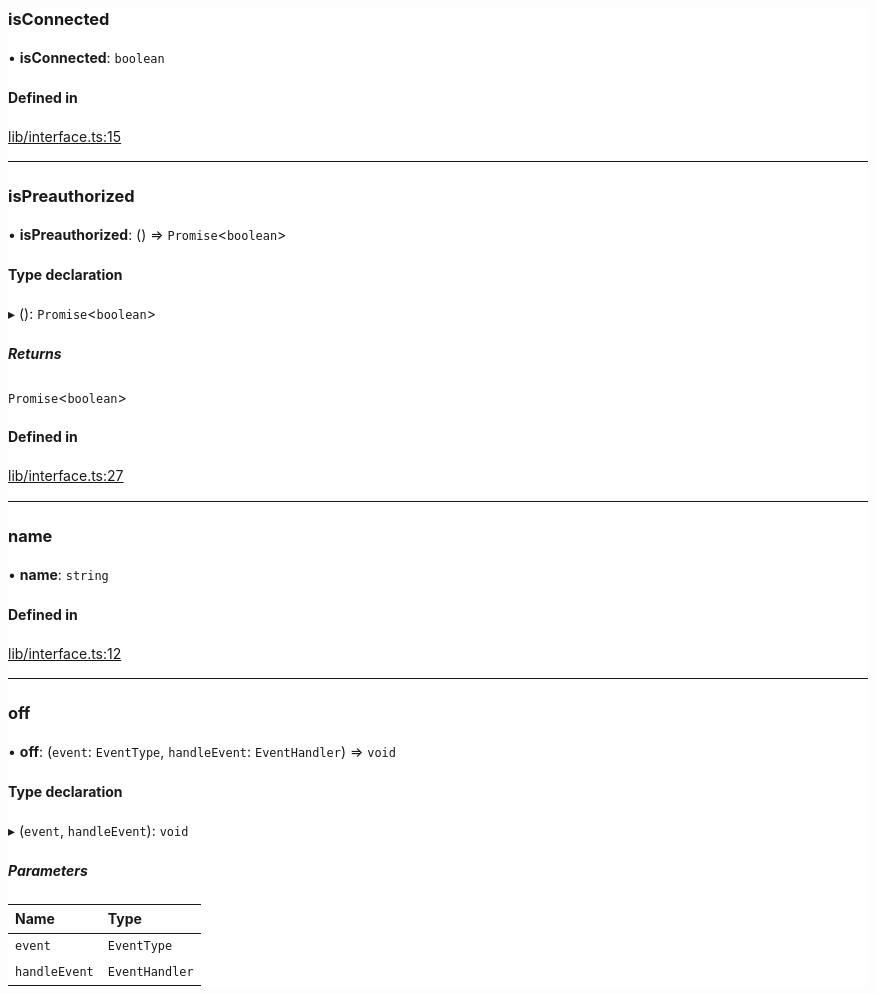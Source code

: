 ### isConnected

• **isConnected**: `boolean`

#### Defined in

[lib/interface.ts:15](https://github.com/dontpanicdao/starknet-burner/blob/d802c7d/burner/extension/src/lib/interface.ts#L15)

___

### isPreauthorized

• **isPreauthorized**: () => `Promise`<`boolean`\>

#### Type declaration

▸ (): `Promise`<`boolean`\>

##### Returns

`Promise`<`boolean`\>

#### Defined in

[lib/interface.ts:27](https://github.com/dontpanicdao/starknet-burner/blob/d802c7d/burner/extension/src/lib/interface.ts#L27)

___

### name

• **name**: `string`

#### Defined in

[lib/interface.ts:12](https://github.com/dontpanicdao/starknet-burner/blob/d802c7d/burner/extension/src/lib/interface.ts#L12)

___

### off

• **off**: (`event`: `EventType`, `handleEvent`: `EventHandler`) => `void`

#### Type declaration

▸ (`event`, `handleEvent`): `void`

##### Parameters

| Name | Type |
| :------ | :------ |
| `event` | `EventType` |
| `handleEvent` | `EventHandler` |
